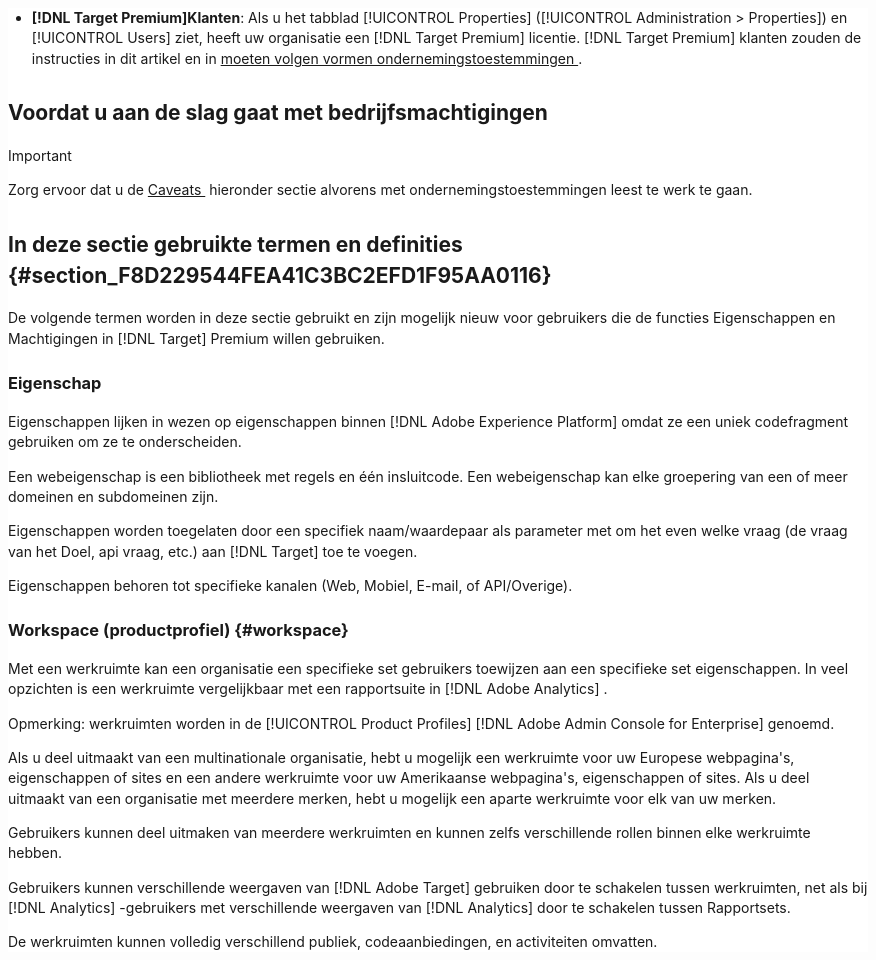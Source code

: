 * **[!DNL Target Premium]Klanten**: Als u het tabblad [!UICONTROL Properties] ([!UICONTROL Administration > Properties]) en [!UICONTROL Users] ziet, heeft uw organisatie een [!DNL Target Premium] licentie. [!DNL Target Premium] klanten zouden de instructies in dit artikel en in [&#x200B; moeten volgen vormen ondernemingstoestemmingen &#x200B;](/help/main/administrating-target/c-user-management/property-channel/properties-overview.md).

## Voordat u aan de slag gaat met bedrijfsmachtigingen

>[!IMPORTANT]
>
>Zorg ervoor dat u de [&#x200B; Caveats &#x200B;](/help/main/administrating-target/c-user-management/property-channel/property-channel.md#section_9714311B1CD9497A86F4910F8AE635E2) hieronder sectie alvorens met ondernemingstoestemmingen leest te werk te gaan.

## In deze sectie gebruikte termen en definities {#section_F8D229544FEA41C3BC2EFD1F95AA0116}

De volgende termen worden in deze sectie gebruikt en zijn mogelijk nieuw voor gebruikers die de functies Eigenschappen en Machtigingen in [!DNL Target] Premium willen gebruiken.

### Eigenschap

Eigenschappen lijken in wezen op eigenschappen binnen [!DNL Adobe Experience Platform] omdat ze een uniek codefragment gebruiken om ze te onderscheiden.

Een webeigenschap is een bibliotheek met regels en één insluitcode. Een webeigenschap kan elke groepering van een of meer domeinen en subdomeinen zijn.

Eigenschappen worden toegelaten door een specifiek naam/waardepaar als parameter met om het even welke vraag (de vraag van het Doel, api vraag, etc.) aan [!DNL Target] toe te voegen.

Eigenschappen behoren tot specifieke kanalen (Web, Mobiel, E-mail, of API/Overige).

### Workspace (productprofiel) {#workspace}

Met een werkruimte kan een organisatie een specifieke set gebruikers toewijzen aan een specifieke set eigenschappen. In veel opzichten is een werkruimte vergelijkbaar met een rapportsuite in [!DNL Adobe Analytics] .

Opmerking: werkruimten worden in de [!UICONTROL Product Profiles] [!DNL Adobe Admin Console for Enterprise] genoemd.

Als u deel uitmaakt van een multinationale organisatie, hebt u mogelijk een werkruimte voor uw Europese webpagina&#39;s, eigenschappen of sites en een andere werkruimte voor uw Amerikaanse webpagina&#39;s, eigenschappen of sites. Als u deel uitmaakt van een organisatie met meerdere merken, hebt u mogelijk een aparte werkruimte voor elk van uw merken.

Gebruikers kunnen deel uitmaken van meerdere werkruimten en kunnen zelfs verschillende rollen binnen elke werkruimte hebben.

Gebruikers kunnen verschillende weergaven van [!DNL Adobe Target] gebruiken door te schakelen tussen werkruimten, net als bij [!DNL Analytics] -gebruikers met verschillende weergaven van [!DNL Analytics] door te schakelen tussen Rapportsets.

De werkruimten kunnen volledig verschillend publiek, codeaanbiedingen, en activiteiten omvatten.
